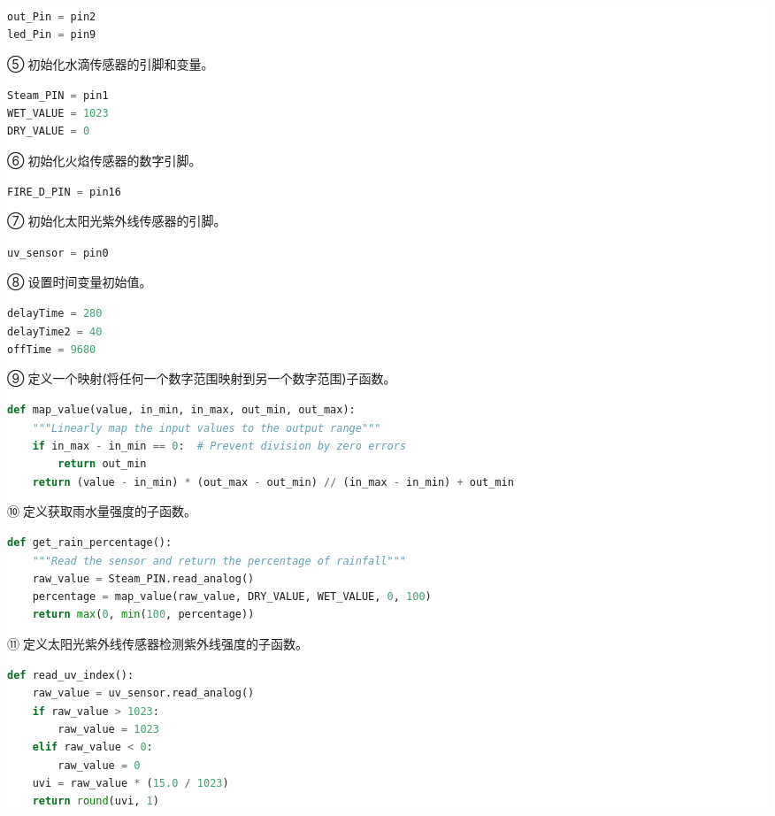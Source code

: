 ```Python
out_Pin = pin2
led_Pin = pin9
```

⑤ 初始化水滴传感器的引脚和变量。

```Python
Steam_PIN = pin1
WET_VALUE = 1023
DRY_VALUE = 0
```

⑥ 初始化火焰传感器的数字引脚。

```Python
FIRE_D_PIN = pin16
```

⑦ 初始化太阳光紫外线传感器的引脚。

```Python
uv_sensor = pin0
```

⑧ 设置时间变量初始值。

```Python
delayTime = 280
delayTime2 = 40
offTime = 9680
```

⑨ 定义一个映射(将任何一个数字范围映射到另一个数字范围)子函数。

```Python
def map_value(value, in_min, in_max, out_min, out_max):
    """Linearly map the input values to the output range"""
    if in_max - in_min == 0:  # Prevent division by zero errors
        return out_min
    return (value - in_min) * (out_max - out_min) // (in_max - in_min) + out_min
```
⑩ 定义获取雨水量强度的子函数。

```Python
def get_rain_percentage():
    """Read the sensor and return the percentage of rainfall"""
    raw_value = Steam_PIN.read_analog()
    percentage = map_value(raw_value, DRY_VALUE, WET_VALUE, 0, 100)
    return max(0, min(100, percentage))
```

⑪ 定义太阳光紫外线传感器检测紫外线强度的子函数。

```Python
def read_uv_index():
    raw_value = uv_sensor.read_analog()
    if raw_value > 1023:
        raw_value = 1023
    elif raw_value < 0:
        raw_value = 0
    uvi = raw_value * (15.0 / 1023)
    return round(uvi, 1)
```
